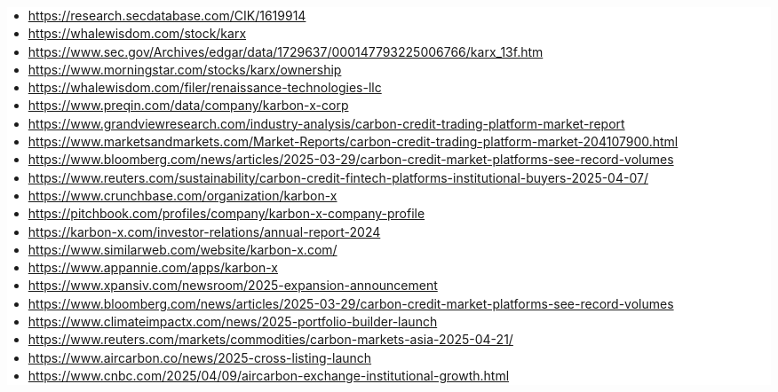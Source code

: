 - https://research.secdatabase.com/CIK/1619914
- https://whalewisdom.com/stock/karx
- https://www.sec.gov/Archives/edgar/data/1729637/000147793225006766/karx_13f.htm
- https://www.morningstar.com/stocks/karx/ownership
- https://whalewisdom.com/filer/renaissance-technologies-llc
- https://www.preqin.com/data/company/karbon-x-corp
- https://www.grandviewresearch.com/industry-analysis/carbon-credit-trading-platform-market-report
- https://www.marketsandmarkets.com/Market-Reports/carbon-credit-trading-platform-market-204107900.html
- https://www.bloomberg.com/news/articles/2025-03-29/carbon-credit-market-platforms-see-record-volumes
- https://www.reuters.com/sustainability/carbon-credit-fintech-platforms-institutional-buyers-2025-04-07/
- https://www.crunchbase.com/organization/karbon-x
- https://pitchbook.com/profiles/company/karbon-x-company-profile
- https://karbon-x.com/investor-relations/annual-report-2024
- https://www.similarweb.com/website/karbon-x.com/
- https://www.appannie.com/apps/karbon-x
- https://www.xpansiv.com/newsroom/2025-expansion-announcement
- https://www.bloomberg.com/news/articles/2025-03-29/carbon-credit-market-platforms-see-record-volumes
- https://www.climateimpactx.com/news/2025-portfolio-builder-launch
- https://www.reuters.com/markets/commodities/carbon-markets-asia-2025-04-21/
- https://www.aircarbon.co/news/2025-cross-listing-launch
- https://www.cnbc.com/2025/04/09/aircarbon-exchange-institutional-growth.html

